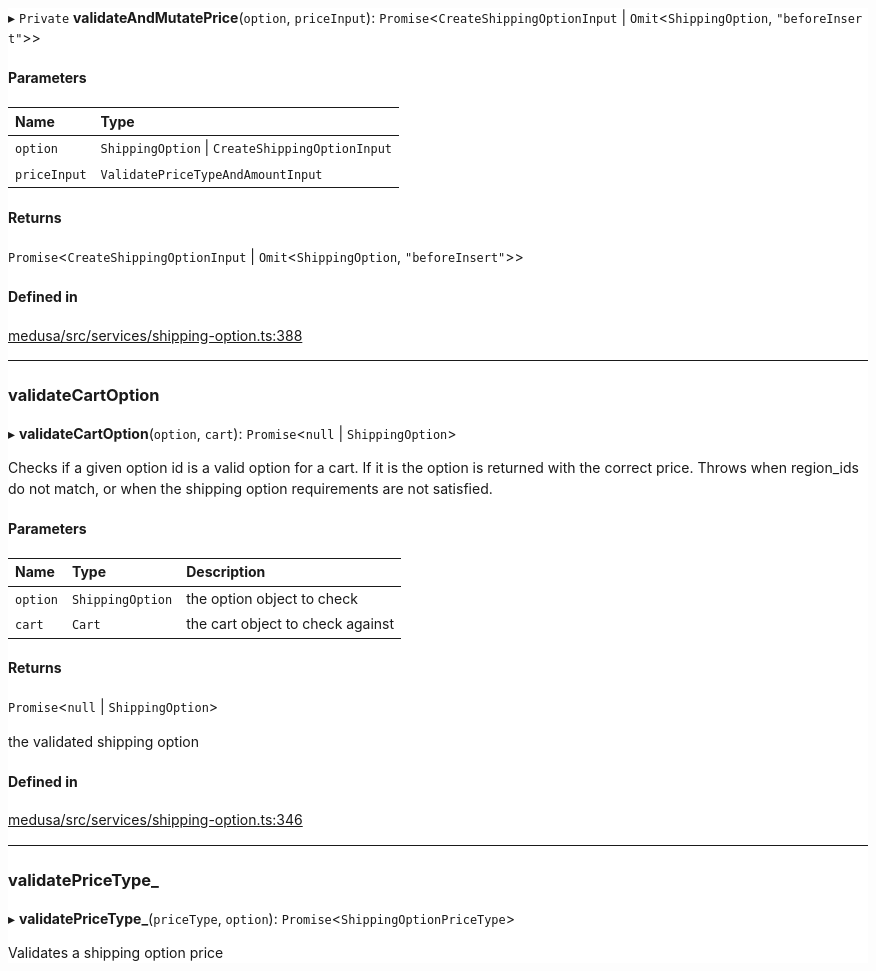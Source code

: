 ▸ `Private` **validateAndMutatePrice**(`option`, `priceInput`): `Promise`<`CreateShippingOptionInput` \| `Omit`<`ShippingOption`, ``"beforeInsert"``\>\>

#### Parameters

| Name | Type |
| :------ | :------ |
| `option` | `ShippingOption` \| `CreateShippingOptionInput` |
| `priceInput` | `ValidatePriceTypeAndAmountInput` |

#### Returns

`Promise`<`CreateShippingOptionInput` \| `Omit`<`ShippingOption`, ``"beforeInsert"``\>\>

#### Defined in

[medusa/src/services/shipping-option.ts:388](https://github.com/medusajs/medusa/blob/27ff5a7f5/packages/medusa/src/services/shipping-option.ts#L388)

___

### validateCartOption

▸ **validateCartOption**(`option`, `cart`): `Promise`<``null`` \| `ShippingOption`\>

Checks if a given option id is a valid option for a cart. If it is the
option is returned with the correct price. Throws when region_ids do not
match, or when the shipping option requirements are not satisfied.

#### Parameters

| Name | Type | Description |
| :------ | :------ | :------ |
| `option` | `ShippingOption` | the option object to check |
| `cart` | `Cart` | the cart object to check against |

#### Returns

`Promise`<``null`` \| `ShippingOption`\>

the validated shipping option

#### Defined in

[medusa/src/services/shipping-option.ts:346](https://github.com/medusajs/medusa/blob/27ff5a7f5/packages/medusa/src/services/shipping-option.ts#L346)

___

### validatePriceType\_

▸ **validatePriceType_**(`priceType`, `option`): `Promise`<`ShippingOptionPriceType`\>

Validates a shipping option price
